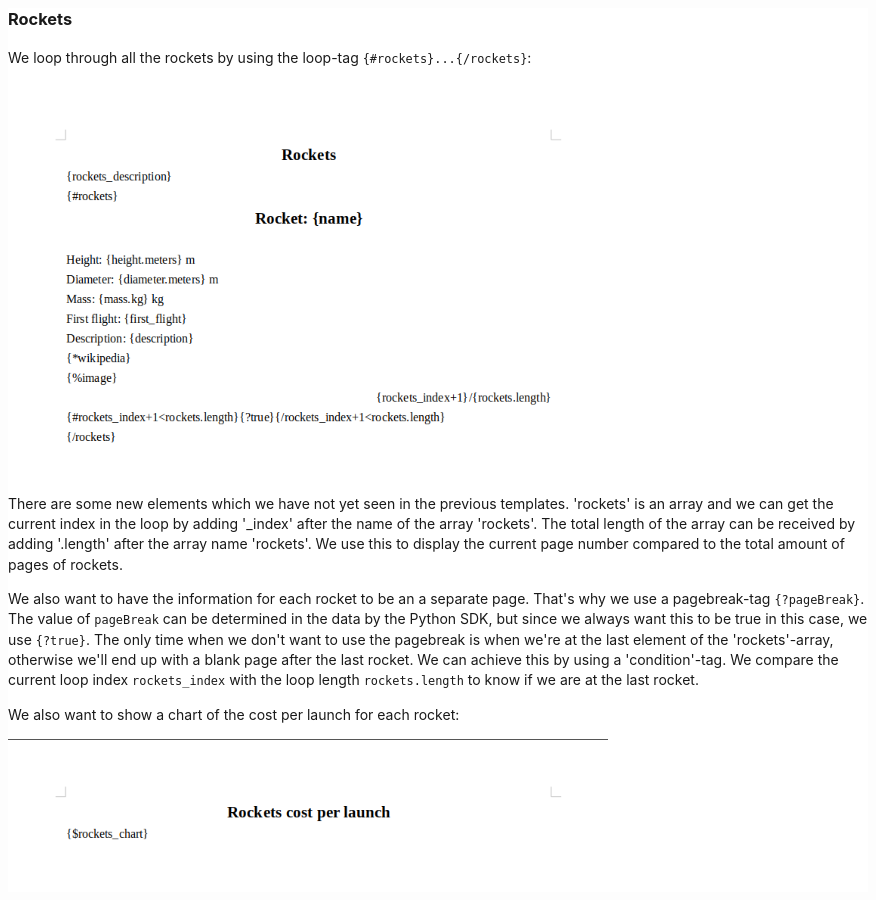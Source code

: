 ### Rockets
We loop through all the rockets by using the loop-tag `{#rockets}...{/rockets}`:

<img src="https://raw.githubusercontent.com/United-Codes/cloudofficeprint-python/master/examples/spacex_example/imgs/docx_template/page2.png" width="600" />

There are some new elements which we have not yet seen in the previous templates. 'rockets' is an array and we can get the current index in the loop by adding '_index' after the name of the array 'rockets'. The total length of the array can be received by adding '.length' after the array name 'rockets'. We use this to display the current page number compared to the total amount of pages of rockets. 

We also want to have the information for each rocket to be an a separate page. That's why we use a pagebreak-tag `{?pageBreak}`. The value of `pageBreak` can be determined in the data by the Python SDK, but since we always want this to be true in this case, we use `{?true}`. The only time when we don't want to use the pagebreak is when we're at the last element of the 'rockets'-array, otherwise we'll end up with a blank page after the last rocket. We can achieve this by using a 'condition'-tag. We compare the current loop index `rockets_index` with the loop length `rockets.length` to know if we are at the last rocket.

We also want to show a chart of the cost per launch for each rocket:

<img src="https://raw.githubusercontent.com/United-Codes/cloudofficeprint-python/master/examples/spacex_example/imgs/docx_template/page3.png" width="600" />
